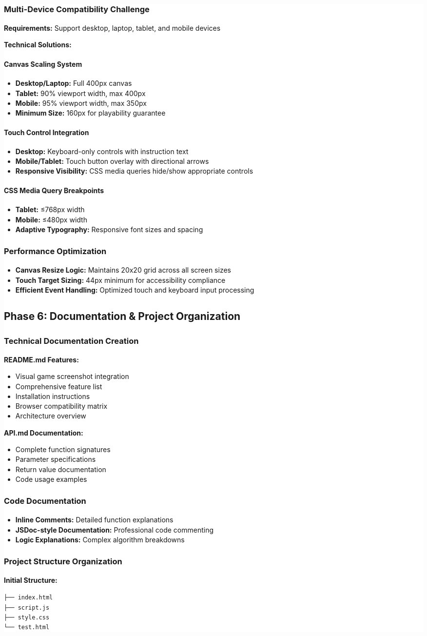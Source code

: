 ### Multi-Device Compatibility Challenge
**Requirements:** Support desktop, laptop, tablet, and mobile devices

**Technical Solutions:**

#### Canvas Scaling System
- **Desktop/Laptop:** Full 400px canvas
- **Tablet:** 90% viewport width, max 400px
- **Mobile:** 95% viewport width, max 350px
- **Minimum Size:** 160px for playability guarantee

#### Touch Control Integration
- **Desktop:** Keyboard-only controls with instruction text
- **Mobile/Tablet:** Touch button overlay with directional arrows
- **Responsive Visibility:** CSS media queries hide/show appropriate controls

#### CSS Media Query Breakpoints
- **Tablet:** ≤768px width
- **Mobile:** ≤480px width
- **Adaptive Typography:** Responsive font sizes and spacing

### Performance Optimization
- **Canvas Resize Logic:** Maintains 20x20 grid across all screen sizes
- **Touch Target Sizing:** 44px minimum for accessibility compliance
- **Efficient Event Handling:** Optimized touch and keyboard input processing

## Phase 6: Documentation & Project Organization

### Technical Documentation Creation
**README.md Features:**
- Visual game screenshot integration
- Comprehensive feature list
- Installation instructions
- Browser compatibility matrix
- Architecture overview

**API.md Documentation:**
- Complete function signatures
- Parameter specifications
- Return value documentation
- Code usage examples

### Code Documentation
- **Inline Comments:** Detailed function explanations
- **JSDoc-style Documentation:** Professional code commenting
- **Logic Explanations:** Complex algorithm breakdowns

### Project Structure Organization
**Initial Structure:**
```
├── index.html
├── script.js
├── style.css
└── test.html
```
